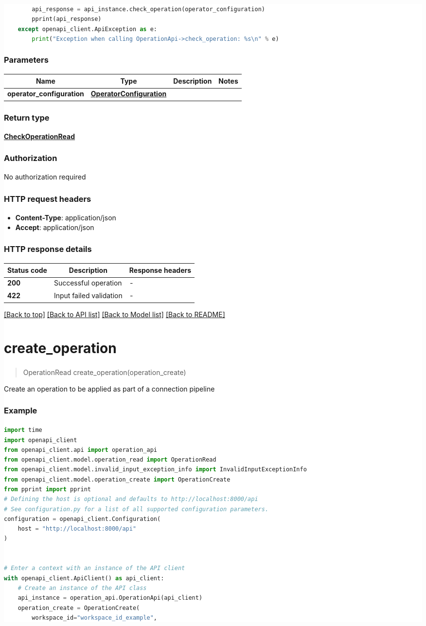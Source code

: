 ```python
        api_response = api_instance.check_operation(operator_configuration)
        pprint(api_response)
    except openapi_client.ApiException as e:
        print("Exception when calling OperationApi->check_operation: %s\n" % e)
```


### Parameters

Name | Type | Description  | Notes
------------- | ------------- | ------------- | -------------
 **operator_configuration** | [**OperatorConfiguration**](OperatorConfiguration.md)|  |

### Return type

[**CheckOperationRead**](CheckOperationRead.md)

### Authorization

No authorization required

### HTTP request headers

 - **Content-Type**: application/json
 - **Accept**: application/json


### HTTP response details

| Status code | Description | Response headers |
|-------------|-------------|------------------|
**200** | Successful operation |  -  |
**422** | Input failed validation |  -  |

[[Back to top]](#) [[Back to API list]](../README.md#documentation-for-api-endpoints) [[Back to Model list]](../README.md#documentation-for-models) [[Back to README]](../README.md)

# **create_operation**
> OperationRead create_operation(operation_create)

Create an operation to be applied as part of a connection pipeline

### Example


```python
import time
import openapi_client
from openapi_client.api import operation_api
from openapi_client.model.operation_read import OperationRead
from openapi_client.model.invalid_input_exception_info import InvalidInputExceptionInfo
from openapi_client.model.operation_create import OperationCreate
from pprint import pprint
# Defining the host is optional and defaults to http://localhost:8000/api
# See configuration.py for a list of all supported configuration parameters.
configuration = openapi_client.Configuration(
    host = "http://localhost:8000/api"
)


# Enter a context with an instance of the API client
with openapi_client.ApiClient() as api_client:
    # Create an instance of the API class
    api_instance = operation_api.OperationApi(api_client)
    operation_create = OperationCreate(
        workspace_id="workspace_id_example",
```